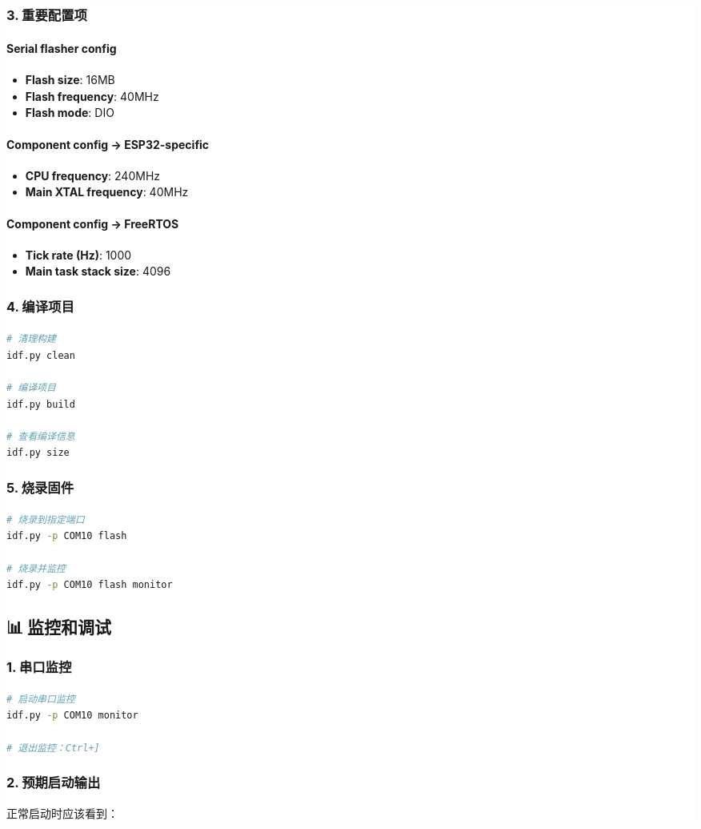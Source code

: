 ### 3. 重要配置项

#### Serial flasher config
- **Flash size**: 16MB
- **Flash frequency**: 40MHz
- **Flash mode**: DIO

#### Component config → ESP32-specific
- **CPU frequency**: 240MHz
- **Main XTAL frequency**: 40MHz

#### Component config → FreeRTOS
- **Tick rate (Hz)**: 1000
- **Main task stack size**: 4096

### 4. 编译项目

```bash
# 清理构建
idf.py clean

# 编译项目
idf.py build

# 查看编译信息
idf.py size
```

### 5. 烧录固件

```bash
# 烧录到指定端口
idf.py -p COM10 flash

# 烧录并监控
idf.py -p COM10 flash monitor
```

## 📊 监控和调试

### 1. 串口监控

```bash
# 启动串口监控
idf.py -p COM10 monitor

# 退出监控：Ctrl+]
```

### 2. 预期启动输出

正常启动时应该看到：
